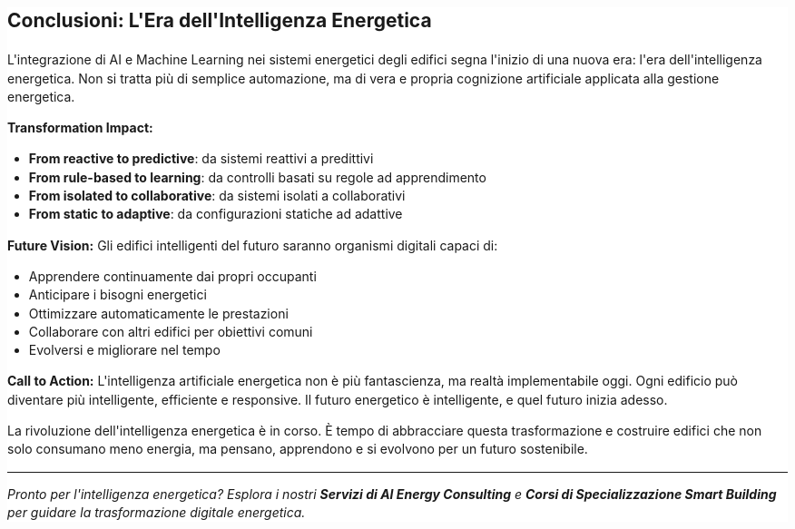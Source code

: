 ## Conclusioni: L'Era dell'Intelligenza Energetica

L'integrazione di AI e Machine Learning nei sistemi energetici degli edifici segna l'inizio di una nuova era: l'era dell'intelligenza energetica. Non si tratta più di semplice automazione, ma di vera e propria cognizione artificiale applicata alla gestione energetica.

**Transformation Impact:**
- **From reactive to predictive**: da sistemi reattivi a predittivi
- **From rule-based to learning**: da controlli basati su regole ad apprendimento
- **From isolated to collaborative**: da sistemi isolati a collaborativi
- **From static to adaptive**: da configurazioni statiche ad adattive

**Future Vision:**
Gli edifici intelligenti del futuro saranno organismi digitali capaci di:
- Apprendere continuamente dai propri occupanti
- Anticipare i bisogni energetici
- Ottimizzare automaticamente le prestazioni
- Collaborare con altri edifici per obiettivi comuni
- Evolversi e migliorare nel tempo

**Call to Action:**
L'intelligenza artificiale energetica non è più fantascienza, ma realtà implementabile oggi. Ogni edificio può diventare più intelligente, efficiente e responsive. Il futuro energetico è intelligente, e quel futuro inizia adesso.

La rivoluzione dell'intelligenza energetica è in corso. È tempo di abbracciare questa trasformazione e costruire edifici che non solo consumano meno energia, ma pensano, apprendono e si evolvono per un futuro sostenibile.

---

*Pronto per l'intelligenza energetica? Esplora i nostri **Servizi di AI Energy Consulting** e **Corsi di Specializzazione Smart Building** per guidare la trasformazione digitale energetica.*